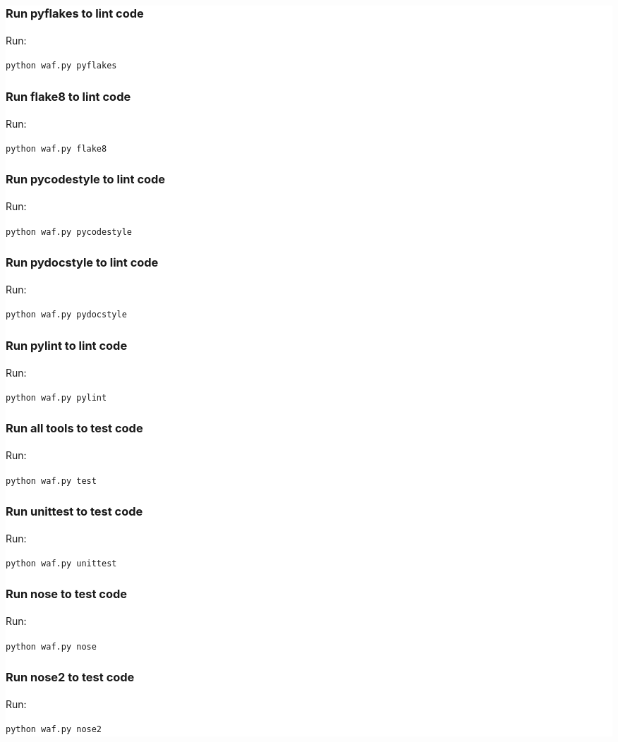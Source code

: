 ### Run pyflakes to lint code
Run:
```
python waf.py pyflakes
```

### Run flake8 to lint code
Run:
```
python waf.py flake8
```

### Run pycodestyle to lint code
Run:
```
python waf.py pycodestyle
```

### Run pydocstyle to lint code
Run:
```
python waf.py pydocstyle
```

### Run pylint to lint code
Run:
```
python waf.py pylint
```

### Run all tools to test code
Run:
```
python waf.py test
```

### Run unittest to test code
Run:
```
python waf.py unittest
```

### Run nose to test code
Run:
```
python waf.py nose
```

### Run nose2 to test code
Run:
```
python waf.py nose2
```
